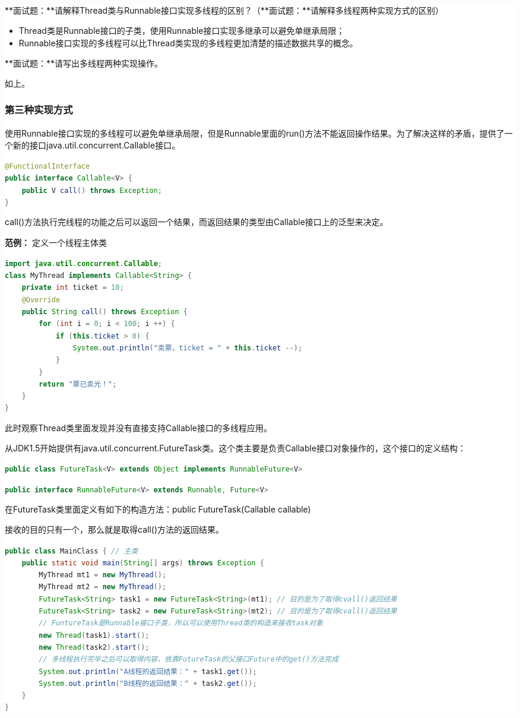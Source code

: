 **面试题：**请解释Thread类与Runnable接口实现多线程的区别？（**面试题：**请解释多线程两种实现方式的区别）

* Thread类是Runnable接口的子类，使用Runnable接口实现多继承可以避免单继承局限；
* Runnable接口实现的多线程可以比Thread类实现的多线程更加清楚的描述数据共享的概念。

**面试题：**请写出多线程两种实现操作。

如上。

### 第三种实现方式

使用Runnable接口实现的多线程可以避免单继承局限，但是Runnable里面的run()方法不能返回操作结果。为了解决这样的矛盾，提供了一个新的接口java.util.concurrent.Callable接口。

```java
@FunctionalInterface
public interface Callable<V> {
	public V call() throws Exception;
}
```

call()方法执行完线程的功能之后可以返回一个结果，而返回结果的类型由Callable接口上的泛型来决定。

**范例：** 定义一个线程主体类

```java
import java.util.concurrent.Callable;
class MyThread implements Callable<String> {
	private int ticket = 10;
	@Override
	public String call() throws Exception {
		for (int i = 0; i < 100; i ++) {
			if (this.ticket > 0) {
				System.out.println("卖票，ticket = " + this.ticket --);
			}
		}
		return "票已卖光！";
	}
}
```

此时观察Thread类里面发现并没有直接支持Callable接口的多线程应用。

从JDK1.5开始提供有java.util.concurrent.FutureTask<V>类。这个类主要是负责Callable接口对象操作的，这个接口的定义结构：

```java
public class FutureTask<V> extends Object implements RunnableFuture<V>
``` 

```java
public interface RunnableFuture<V> extends Runnable, Future<V>
``` 

在FutureTask类里面定义有如下的构造方法：public FutureTask(Callable<V> callable)

接收的目的只有一个，那么就是取得call()方法的返回结果。

```java
public class MainClass { // 主类
	public static void main(String[] args) throws Exception {
		MyThread mt1 = new MyThread();
		MyThread mt2 = new MyThread();
		FutureTask<String> task1 = new FutureTask<String>(mt1); // 目的是为了取得cvall()返回结果
		FutureTask<String> task2 = new FutureTask<String>(mt2); // 目的是为了取得cvall()返回结果
		// FuntureTask是Runnable接口子类，所以可以使用Thread类的构造来接收task对象
		new Thread(task1).start();
		new Thread(task2).start();
		// 多线程执行完毕之后可以取得内容，依靠FutureTask的父接口Future中的get()方法完成
		System.out.println("A线程的返回结果：" + task1.get());
		System.out.println("B线程的返回结果：" + task2.get());
	}
}
```